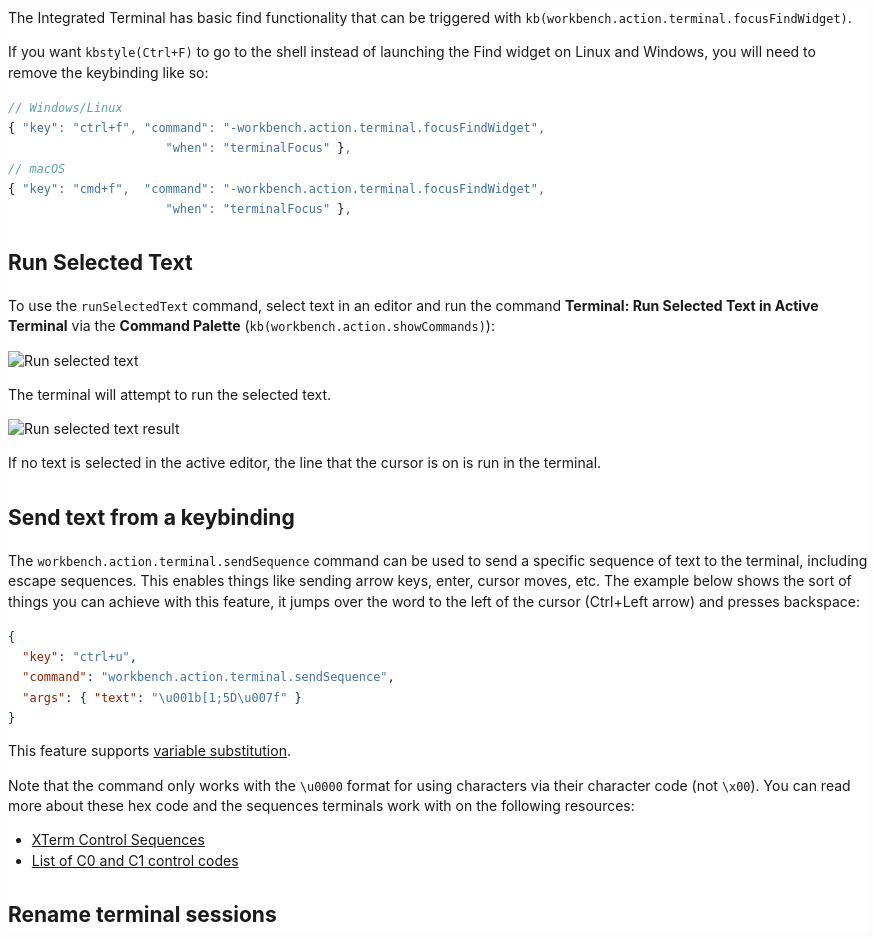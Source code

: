 The Integrated Terminal has basic find functionality that can be triggered with `kb(workbench.action.terminal.focusFindWidget)`.

If you want `kbstyle(Ctrl+F)` to go to the shell instead of launching the Find widget on Linux and Windows, you will need to remove the keybinding like so:

```js
// Windows/Linux
{ "key": "ctrl+f", "command": "-workbench.action.terminal.focusFindWidget",
                      "when": "terminalFocus" },
// macOS
{ "key": "cmd+f",  "command": "-workbench.action.terminal.focusFindWidget",
                      "when": "terminalFocus" },
```

## Run Selected Text

To use the `runSelectedText` command, select text in an editor and run the command **Terminal: Run Selected Text in Active Terminal** via the **Command Palette** (`kb(workbench.action.showCommands)`):

![Run selected text](images/integrated-terminal/terminal_run_selected.png)

The terminal will attempt to run the selected text.

![Run selected text result](images/integrated-terminal/terminal_run_selected_result.png)

If no text is selected in the active editor, the line that the cursor is on is run in the terminal.

## Send text from a keybinding

The `workbench.action.terminal.sendSequence` command can be used to send a specific sequence of text to the terminal, including escape sequences. This enables things like sending arrow keys, enter, cursor moves, etc. The example below shows the sort of things you can achieve with this feature, it jumps over the word to the left of the cursor (Ctrl+Left arrow) and presses backspace:

```json
{
  "key": "ctrl+u",
  "command": "workbench.action.terminal.sendSequence",
  "args": { "text": "\u001b[1;5D\u007f" }
}
```

This feature supports [variable substitution](/docs/editor/variables-reference.md).

Note that the command only works with the `\u0000` format for using characters via their character code (not `\x00`). You can read more about these hex code and the sequences terminals work with on the following resources:

* [XTerm Control Sequences](http://invisible-island.net/xterm/ctlseqs/ctlseqs.html)
* [List of C0 and C1 control codes](https://github.com/xtermjs/xterm.js/blob/0e45909c7e79c83452493d2cd46d99c0a0bb585f/src/common/data/EscapeSequences.ts)

## Rename terminal sessions
